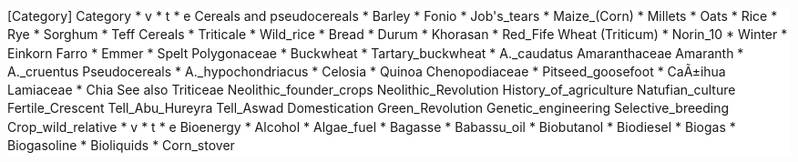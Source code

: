 [Category] Category
    * v
    * t
    * e
Cereals and pseudocereals
                  * Barley
                  * Fonio
                  * Job's_tears
                  * Maize_(Corn)
                  * Millets
                  * Oats
                  * Rice
                  * Rye
                  * Sorghum
                  * Teff
Cereals           * Triticale
                  * Wild_rice
                                   * Bread
                                   * Durum
                                   * Khorasan
                                   * Red_Fife
              Wheat (Triticum)     * Norin_10
                                   * Winter
                                         * Einkorn
                               Farro     * Emmer
                                         * Spelt
              Polygonaceae       * Buckwheat
                                 * Tartary_buckwheat
                                          * A._caudatus
              Amaranthaceae  Amaranth     * A._cruentus
Pseudocereals                             * A._hypochondriacus
                                          * Celosia
                                 * Quinoa
              Chenopodiaceae     * Pitseed_goosefoot
                                 * CaÃ±ihua
              Lamiaceae          * Chia
  See also
      Triticeae
      Neolithic_founder_crops
      Neolithic_Revolution
      History_of_agriculture
      Natufian_culture
      Fertile_Crescent
      Tell_Abu_Hureyra
      Tell_Aswad
      Domestication
      Green_Revolution
      Genetic_engineering
      Selective_breeding
      Crop_wild_relative
    * v
    * t
    * e
Bioenergy
                 * Alcohol
                 * Algae_fuel
                 * Bagasse
                 * Babassu_oil
                 * Biobutanol
                 * Biodiesel
                 * Biogas
                 * Biogasoline
                 * Bioliquids
                 * Corn_stover